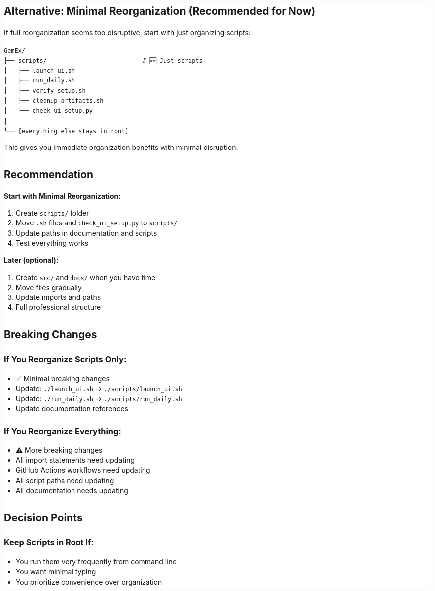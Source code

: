 ## Alternative: Minimal Reorganization (Recommended for Now)

If full reorganization seems too disruptive, start with just organizing scripts:

```
GemEx/
├── scripts/                           # 🆕 Just scripts
│   ├── launch_ui.sh
│   ├── run_daily.sh
│   ├── verify_setup.sh
│   ├── cleanup_artifacts.sh
│   └── check_ui_setup.py
│
└── [everything else stays in root]
```

This gives you immediate organization benefits with minimal disruption.

## Recommendation

**Start with Minimal Reorganization:**
1. Create `scripts/` folder
2. Move `.sh` files and `check_ui_setup.py` to `scripts/`
3. Update paths in documentation and scripts
4. Test everything works

**Later (optional):**
1. Create `src/` and `docs/` when you have time
2. Move files gradually
3. Update imports and paths
4. Full professional structure

## Breaking Changes

### If You Reorganize Scripts Only:
- ✅ Minimal breaking changes
- Update: `./launch_ui.sh` → `./scripts/launch_ui.sh`
- Update: `./run_daily.sh` → `./scripts/run_daily.sh`
- Update documentation references

### If You Reorganize Everything:
- ⚠️ More breaking changes
- All import statements need updating
- GitHub Actions workflows need updating
- All script paths need updating
- All documentation needs updating

## Decision Points

### Keep Scripts in Root If:
- You run them very frequently from command line
- You want minimal typing
- You prioritize convenience over organization

